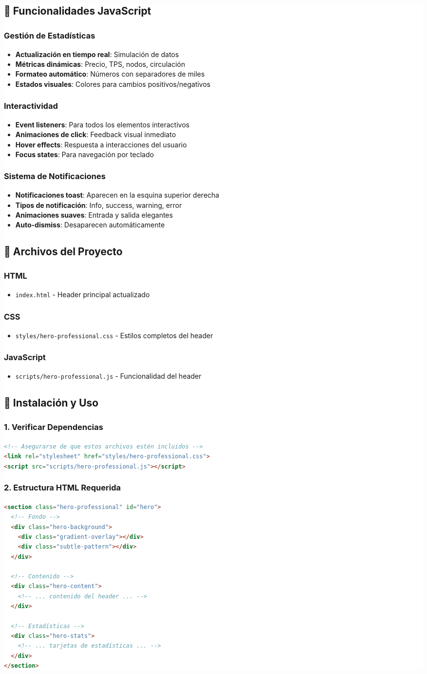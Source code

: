 ## 🚀 Funcionalidades JavaScript

### Gestión de Estadísticas
- **Actualización en tiempo real**: Simulación de datos
- **Métricas dinámicas**: Precio, TPS, nodos, circulación
- **Formateo automático**: Números con separadores de miles
- **Estados visuales**: Colores para cambios positivos/negativos

### Interactividad
- **Event listeners**: Para todos los elementos interactivos
- **Animaciones de click**: Feedback visual inmediato
- **Hover effects**: Respuesta a interacciones del usuario
- **Focus states**: Para navegación por teclado

### Sistema de Notificaciones
- **Notificaciones toast**: Aparecen en la esquina superior derecha
- **Tipos de notificación**: Info, success, warning, error
- **Animaciones suaves**: Entrada y salida elegantes
- **Auto-dismiss**: Desaparecen automáticamente

## 📁 Archivos del Proyecto

### HTML
- `index.html` - Header principal actualizado

### CSS
- `styles/hero-professional.css` - Estilos completos del header

### JavaScript
- `scripts/hero-professional.js` - Funcionalidad del header

## 🎯 Instalación y Uso

### 1. Verificar Dependencias
```html
<!-- Asegurarse de que estos archivos estén incluidos -->
<link rel="stylesheet" href="styles/hero-professional.css">
<script src="scripts/hero-professional.js"></script>
```

### 2. Estructura HTML Requerida
```html
<section class="hero-professional" id="hero">
  <!-- Fondo -->
  <div class="hero-background">
    <div class="gradient-overlay"></div>
    <div class="subtle-pattern"></div>
  </div>
  
  <!-- Contenido -->
  <div class="hero-content">
    <!-- ... contenido del header ... -->
  </div>
  
  <!-- Estadísticas -->
  <div class="hero-stats">
    <!-- ... tarjetas de estadísticas ... -->
  </div>
</section>
```